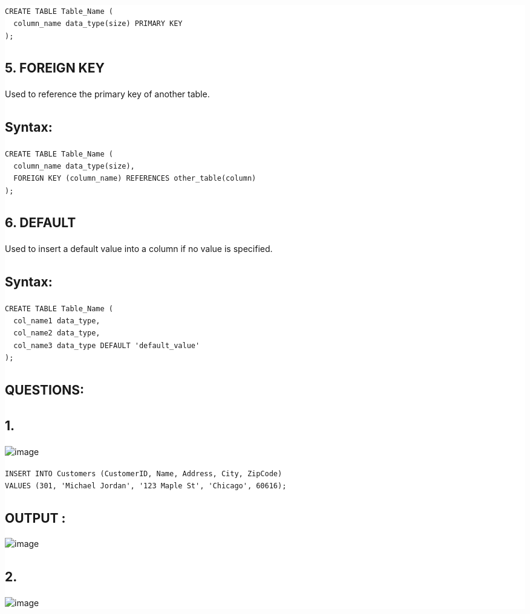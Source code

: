 ```
CREATE TABLE Table_Name (
  column_name data_type(size) PRIMARY KEY
);
```

## 5. FOREIGN KEY
Used to reference the primary key of another table. 

## Syntax:

```
CREATE TABLE Table_Name (
  column_name data_type(size),
  FOREIGN KEY (column_name) REFERENCES other_table(column)
);
```

## 6. DEFAULT
Used to insert a default value into a column if no value is specified.

## Syntax:

```
CREATE TABLE Table_Name (
  col_name1 data_type,
  col_name2 data_type,
  col_name3 data_type DEFAULT 'default_value'
);
```

## QUESTIONS:

## 1.

<img width="1246" height="265" alt="image" src="https://github.com/user-attachments/assets/b02aa367-2630-47c9-bcc4-28535d6a3c67" />

```
INSERT INTO Customers (CustomerID, Name, Address, City, ZipCode)
VALUES (301, 'Michael Jordan', '123 Maple St', 'Chicago', 60616);
```

## OUTPUT :

<img width="1242" height="341" alt="image" src="https://github.com/user-attachments/assets/c0e52cb7-0bca-4059-8b6d-13840f3f087b" />


## 2.
<img width="1230" height="535" alt="image" src="https://github.com/user-attachments/assets/b15686cf-b372-4a1c-b236-9ede6d7dec7a" />
